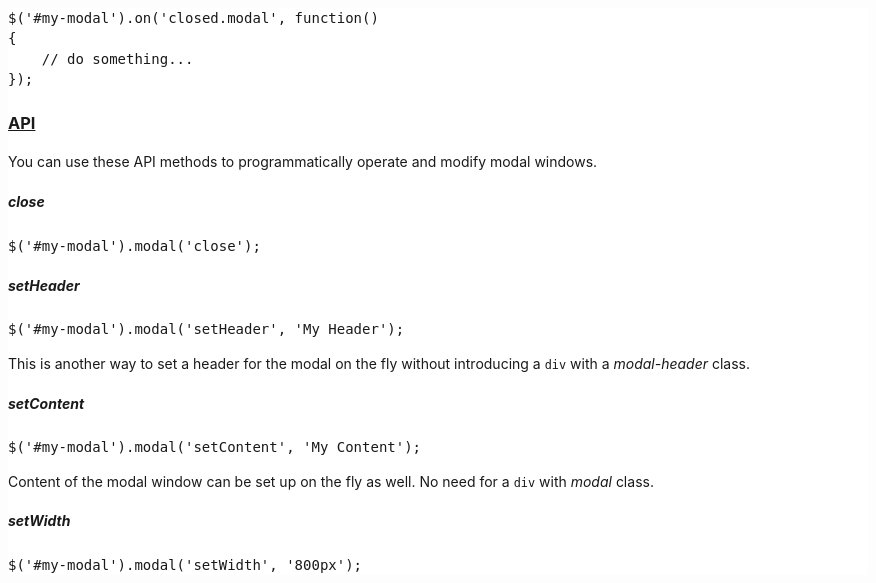 <pre class="code skip">$(<span class="hljs-string">'#my-modal'</span>).on(<span class="hljs-string">'closed.modal'</span>, <span class="hljs-function"><span class="hljs-keyword">function</span>(<span class="hljs-params"></span>)
</span>{
    <span class="hljs-comment">// do something...</span>
});
</pre>
<h3 class="section-head" id="h-api"><a href="#h-api">API</a></h3>
<p>You can use these API methods to programmatically operate and modify modal windows.</p>
<h5>close</h5>
<pre class="code skip"><span class="hljs-variable">$(</span><span class="hljs-string">'#my-modal'</span>).modal(<span class="hljs-string">'close'</span>);
</pre>
<h5>setHeader</h5>
<pre class="code skip"><span class="hljs-variable">$(</span><span class="hljs-string">'#my-modal'</span>).modal(<span class="hljs-string">'setHeader'</span>, <span class="hljs-string">'My Header'</span>);
</pre>
<p>This is another way to set a header for the modal on the fly without introducing a <code>div</code> with a <var>modal-header</var> class.</p>
<h5>setContent</h5>
<pre class="code skip"><span class="hljs-variable">$(</span><span class="hljs-string">'#my-modal'</span>).modal(<span class="hljs-string">'setContent'</span>, <span class="hljs-string">'My Content'</span>);
</pre>
<p>Content of the modal window can be set up on the fly as well. No need for a <code>div</code> with <var>modal</var> class.</p>
<h5>setWidth</h5>
<pre class="code skip"><span class="hljs-variable">$(</span><span class="hljs-string">'#my-modal'</span>).modal(<span class="hljs-string">'setWidth'</span>, <span class="hljs-string">'800px'</span>);
</pre>